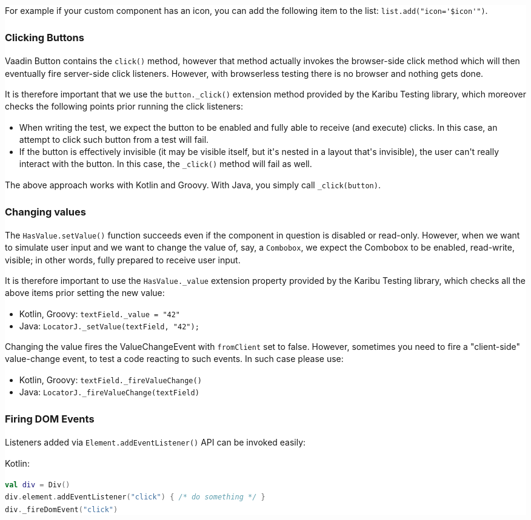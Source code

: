 For example if your custom component has an icon, you can add the following item to the list:
`list.add("icon='$icon'")`.

### Clicking Buttons

Vaadin Button contains the `click()` method, however that method actually invokes the browser-side click method which will then eventually
fire server-side click listeners. However, with browserless testing there is no browser and nothing gets done.

It is therefore important that we use the `button._click()` extension method provided by the Karibu Testing library, which moreover
checks the following points prior running the click listeners:

* When writing the test,
  we expect the button to be enabled and fully able to receive (and execute) clicks. In this case, an attempt to click such button
  from a test will fail.
* If the button is effectively invisible (it may be visible itself, but it's nested in a layout that's invisible), the user can't really
  interact with the button. In this case, the `_click()` method will fail as well.

The above approach works with Kotlin and Groovy. With Java, you simply call `_click(button)`.

### Changing values

The `HasValue.setValue()` function succeeds even if the component in question is disabled or read-only. However, when we
want to simulate user input and we want to change the value of, say, a `Combobox`, we expect the Combobox to be enabled,
read-write, visible; in other words, fully prepared to receive user input.

It is therefore important to use the `HasValue._value` extension property
provided by the Karibu Testing library, which checks
all the above items prior setting the new value:

* Kotlin, Groovy: `textField._value = "42"`
* Java: `LocatorJ._setValue(textField, "42");`

Changing the value fires the ValueChangeEvent with `fromClient` set to false.
However, sometimes you need to fire a "client-side" value-change event,
to test a code reacting to such events. In such case please use:

* Kotlin, Groovy: `textField._fireValueChange()`
* Java: `LocatorJ._fireValueChange(textField)`

### Firing DOM Events

Listeners added via `Element.addEventListener()` API can be invoked easily:

Kotlin:
```kotlin
val div = Div()
div.element.addEventListener("click") { /* do something */ }
div._fireDomEvent("click")
```
